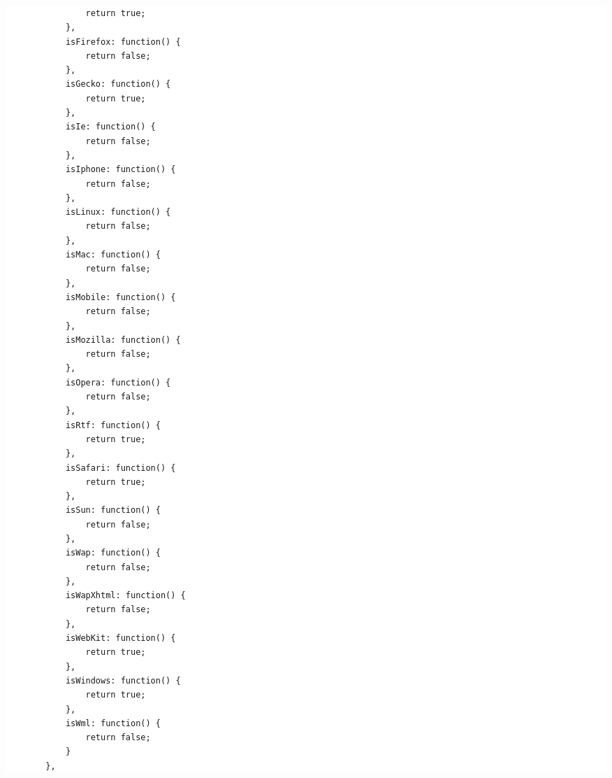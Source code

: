 					return true;
				},
				isFirefox: function() {
					return false;
				},
				isGecko: function() {
					return true;
				},
				isIe: function() {
					return false;
				},
				isIphone: function() {
					return false;
				},
				isLinux: function() {
					return false;
				},
				isMac: function() {
					return false;
				},
				isMobile: function() {
					return false;
				},
				isMozilla: function() {
					return false;
				},
				isOpera: function() {
					return false;
				},
				isRtf: function() {
					return true;
				},
				isSafari: function() {
					return true;
				},
				isSun: function() {
					return false;
				},
				isWap: function() {
					return false;
				},
				isWapXhtml: function() {
					return false;
				},
				isWebKit: function() {
					return true;
				},
				isWindows: function() {
					return true;
				},
				isWml: function() {
					return false;
				}
			},
